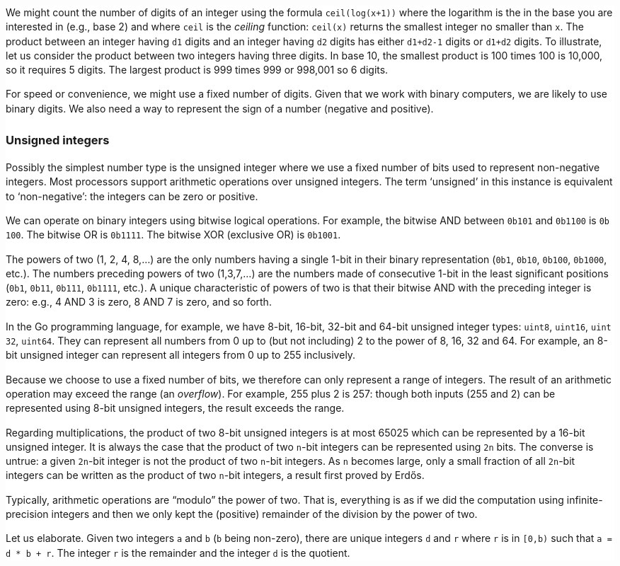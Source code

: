 We might count the number of digits of an integer using the formula <code>ceil(log(x+1))</code> where the logarithm is the in the base you are interested in (e.g., base 2) and where <code>ceil</code> is the _ceiling_ function: <code>ceil(x)</code> returns the smallest integer no smaller than <code>x</code>. The product between an integer having <code>d1</code> digits and an integer having <code>d2</code> digits has either <code>d1+d2-1</code> digits or <code>d1+d2</code> digits. To illustrate, let us consider the product between two integers having three digits. In base 10, the smallest product is 100 times 100 is 10,000, so it requires 5 digits. The largest product is 999 times 999 or 998,001 so 6 digits.

For speed or convenience, we might use a fixed number of digits. Given that we work with binary computers, we are likely to use binary digits. We also need a way to represent the sign of a number (negative and positive).
<h3>Unsigned integers</h3>

Possibly the simplest number type is the unsigned integer where we use a fixed number of bits used to represent non-negative integers. Most processors support arithmetic operations over unsigned integers. The term &lsquo;unsigned&rsquo; in this instance is equivalent to &lsquo;non-negative&rsquo;: the integers can be zero or positive.

We can operate on binary integers using bitwise logical operations. For example, the bitwise AND between <code>0b101</code> and <code>0b1100</code> is <code>0b100</code>. The bitwise OR is <code>0b1111</code>. The bitwise XOR (exclusive OR) is <code>0b1001</code>.

The powers of two (1, 2, 4, 8,&hellip;) are the only numbers having a single 1-bit in their binary representation (<code>0b1</code>, <code>0b10</code>, <code>0b100</code>, <code>0b1000</code>, etc.). The numbers preceding powers of two (1,3,7,&hellip;) are the numbers made of consecutive 1-bit in the least significant positions (<code>0b1</code>, <code>0b11</code>, <code>0b111</code>, <code>0b1111</code>, etc.). A unique characteristic of powers of two is that their bitwise AND with the preceding integer is zero: e.g., 4 AND 3 is zero, 8 AND 7 is zero, and so forth.

In the Go programming language, for example, we have 8-bit, 16-bit, 32-bit and 64-bit unsigned integer types: <code>uint8</code>, <code>uint16</code>, <code>uint32</code>, <code>uint64</code>. They can represent all numbers from 0 up to (but not including) 2 to the power of 8, 16, 32 and 64. For example, an 8-bit unsigned integer can represent all integers from 0 up to 255 inclusively.

Because we choose to use a fixed number of bits, we therefore can only represent a range of integers. The result of an arithmetic operation may exceed the range (an <em>overflow</em>). For example, 255 plus 2 is 257: though both inputs (255 and 2) can be represented using 8-bit unsigned integers, the result exceeds the range.

Regarding multiplications, the product of two 8-bit unsigned integers is at most 65025 which can be represented by a 16-bit unsigned integer. It is always the case that the product of two <code>n</code>-bit integers can be represented using <code>2n</code> bits. The converse is untrue: a given <code>2n</code>-bit integer is not the product of two <code>n</code>-bit integers. As <code>n</code> becomes large, only a small fraction of all <code>2n</code>-bit integers can be written as the product of two <code>n</code>-bit integers, a result first proved by Erdős.

Typically, arithmetic operations are &ldquo;modulo&rdquo; the power of two. That is, everything is as if we did the computation using infinite-precision integers and then we only kept the (positive) remainder of the division by the power of two.

Let us elaborate. Given two integers <code>a</code> and <code>b</code> (<code>b</code> being non-zero), there are unique integers <code>d</code> and <code>r</code> where <code>r</code> is in <code>[0,b)</code> such that <code>a = d * b + r</code>. The integer <code>r</code> is the remainder and the integer <code>d</code> is the quotient.
